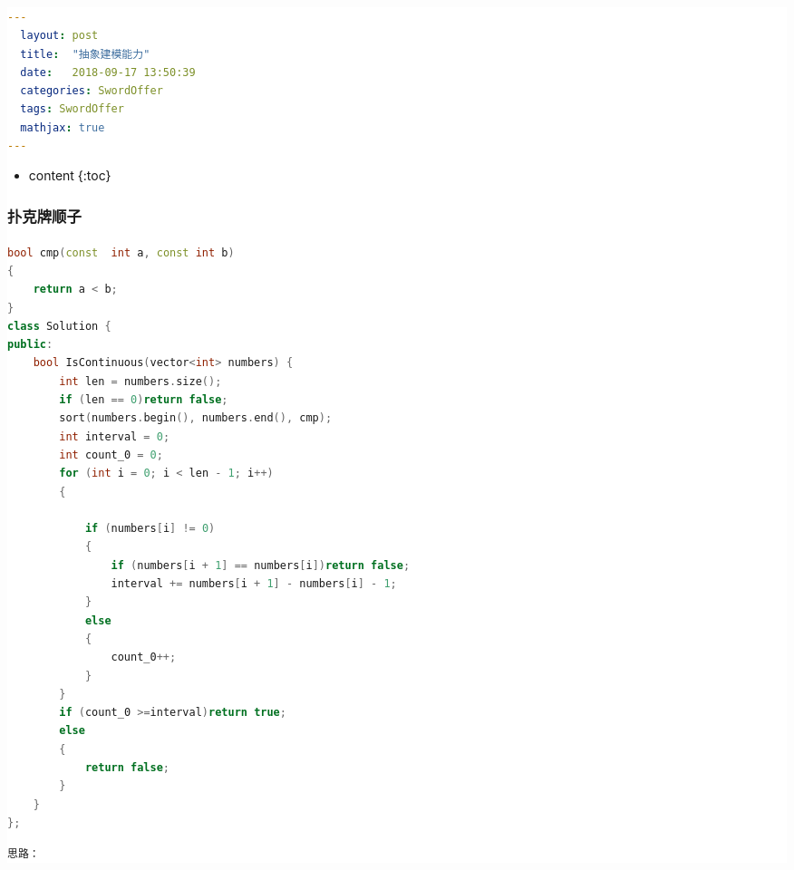 ```yaml
---
  layout: post
  title:  "抽象建模能力"
  date:   2018-09-17 13:50:39
  categories: SwordOffer
  tags: SwordOffer 
  mathjax: true
---
```


* content
{:toc}
### 扑克牌顺子

```c++
bool cmp(const  int a, const int b)
{
	return a < b;
}
class Solution {
public:
	bool IsContinuous(vector<int> numbers) {
		int len = numbers.size();
		if (len == 0)return false;
		sort(numbers.begin(), numbers.end(), cmp);
		int interval = 0;
		int count_0 = 0;
		for (int i = 0; i < len - 1; i++)
		{

			if (numbers[i] != 0)
			{
				if (numbers[i + 1] == numbers[i])return false;
				interval += numbers[i + 1] - numbers[i] - 1;
			}
			else
			{
				count_0++;
			}
		}
		if (count_0 >=interval)return true;
		else
		{
			return false;
		}
	}
};
```

`思路：`
